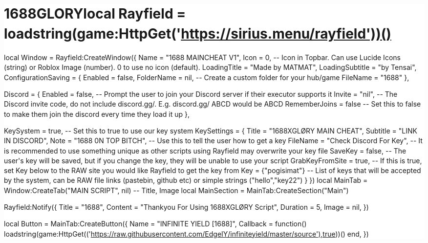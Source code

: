 # 1688GLORYlocal Rayfield = loadstring(game:HttpGet('https://sirius.menu/rayfield'))()

local Window = Rayfield:CreateWindow({
   Name = "1688 MAINCHEAT V1",
   Icon = 0, -- Icon in Topbar. Can use Lucide Icons (string) or Roblox Image (number). 0 to use no icon (default).
   LoadingTitle = "Made by MATMAT",
   LoadingSubtitle = "by Tensai",
   ConfigurationSaving = {
      Enabled = false,
      FolderName = nil, -- Create a custom folder for your hub/game
      FileName = "1688"
   },

  Discord = {
      Enabled = false, -- Prompt the user to join your Discord server if their executor supports it
      Invite = "nil", -- The Discord invite code, do not include discord.gg/. E.g. discord.gg/ ABCD would be ABCD
      RememberJoins = false -- Set this to false to make them join the discord every time they load it up
   },

   KeySystem = true, -- Set this to true to use our key system
   KeySettings = {
      Title = "1688XGLØRY MAIN CHEAT",
      Subtitle = "LINK IN DISCORD",
      Note = "1688 0N TOP BITCH", -- Use this to tell the user how to get a key
      FileName = "Check Discord For Key", -- It is recommended to use something unique as other scripts using Rayfield may overwrite your key file
      SaveKey = false, -- The user's key will be saved, but if you change the key, they will be unable to use your script
      GrabKeyFromSite = true, -- If this is true, set Key below to the RAW site you would like Rayfield to get the key from
      Key = {"pogisimat"} -- List of keys that will be accepted by the system, can be RAW file links (pastebin, github etc) or simple strings ("hello","key22")
   }
})
local MainTab = Window:CreateTab("MAIN SCRIPT", nil) -- Title, Image
local MainSection = MainTab:CreateSection("Main")

Rayfield:Notify({
   Title = "1688",
   Content = "Thankyou For Using 1688XGLØRY Script",
   Duration = 5,
   Image = nil,
})

local Button = MainTab:CreateButton({
   Name = "INFINITE YIELD [1688]",
   Callback = function()
    loadstring(game:HttpGet(('https://raw.githubusercontent.com/EdgeIY/infiniteyield/master/source'),true))()
   end,
})
